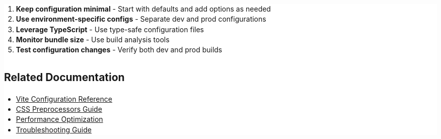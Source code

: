 1. **Keep configuration minimal** - Start with defaults and add options as needed
2. **Use environment-specific configs** - Separate dev and prod configurations
3. **Leverage TypeScript** - Use type-safe configuration files
4. **Monitor bundle size** - Use build analysis tools
5. **Test configuration changes** - Verify both dev and prod builds

## Related Documentation

- [Vite Configuration Reference](https://vitejs.dev/config/)
- [CSS Preprocessors Guide](/docs/packages/vite-plugin-angular/css-preprocessors)
- [Performance Optimization](/docs/guides/performance)
- [Troubleshooting Guide](/docs/guides/troubleshooting)
